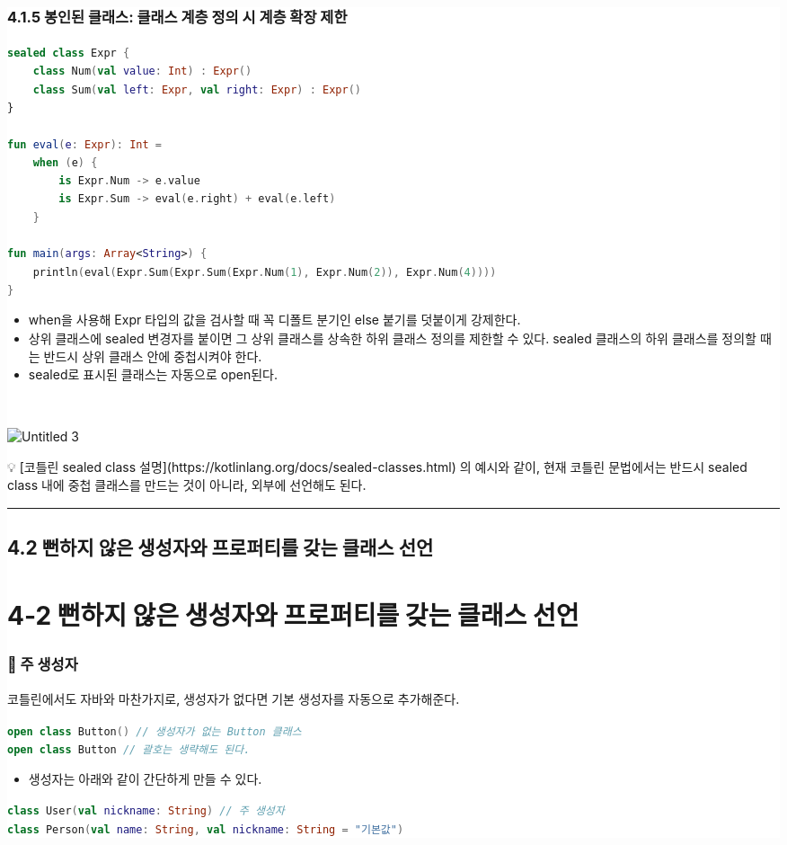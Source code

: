 ### 4.1.5 봉인된 클래스: 클래스 계층 정의 시 계층 확장 제한

```kotlin
sealed class Expr {
    class Num(val value: Int) : Expr()
    class Sum(val left: Expr, val right: Expr) : Expr()
}

fun eval(e: Expr): Int =
    when (e) {
        is Expr.Num -> e.value
        is Expr.Sum -> eval(e.right) + eval(e.left)
    }

fun main(args: Array<String>) {
    println(eval(Expr.Sum(Expr.Sum(Expr.Num(1), Expr.Num(2)), Expr.Num(4))))
}
```

- when을 사용해 Expr 타입의 값을 검사할 때 꼭 디폴트 분기인 else 붙기를 덧붙이게 강제한다.
- 상위 클래스에 sealed 변경자를 붙이면 그 상위 클래스를 상속한 하위 클래스 정의를 제한할 수 있다. sealed 클래스의 하위 클래스를 정의할 때는 반드시 상위 클래스 안에 중첩시켜야 한다.
- sealed로 표시된 클래스는 자동으로 open된다.

<br>

![Untitled 3](https://user-images.githubusercontent.com/26001202/176697019-4e8ab016-0d8d-49b6-8058-c2a13f1a695c.png)

<aside>
💡  [코틀린 sealed class 설명](https://kotlinlang.org/docs/sealed-classes.html) 의 예시와 같이, 현재 코틀린 문법에서는 반드시 sealed class 내에 중첩 클래스를 만드는 것이 아니라, 외부에 선언해도 된다.


</aside>

---

## 4.2 뻔하지 않은 생성자와 프로퍼티를 갖는 클래스 선언


# 4-2 뻔하지 않은 생성자와 프로퍼티를 갖는 클래스 선언

### 📌 주 생성자

코틀린에서도 자바와 마찬가지로, 생성자가 없다면 기본 생성자를 자동으로 추가해준다.

```kotlin
open class Button() // 생성자가 없는 Button 클래스
open class Button // 괄호는 생략해도 된다.
```

- 생성자는 아래와 같이 간단하게 만들 수 있다.

```kotlin
class User(val nickname: String) // 주 생성자
class Person(val name: String, val nickname: String = "기본값")
```
